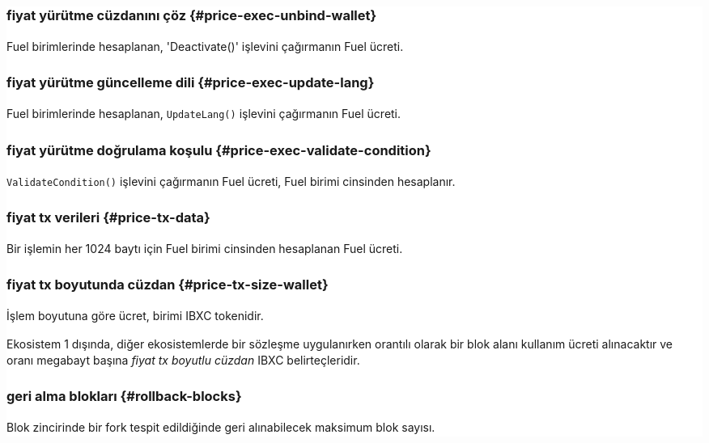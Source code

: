 ### fiyat yürütme cüzdanını çöz {#price-exec-unbind-wallet}

Fuel birimlerinde hesaplanan, 'Deactivate()' işlevini çağırmanın Fuel ücreti.

### fiyat yürütme güncelleme dili {#price-exec-update-lang}

Fuel birimlerinde hesaplanan, `UpdateLang()` işlevini çağırmanın Fuel ücreti.

### fiyat yürütme doğrulama koşulu {#price-exec-validate-condition}

`ValidateCondition()` işlevini çağırmanın Fuel ücreti, Fuel birimi cinsinden
hesaplanır.

### fiyat tx verileri {#price-tx-data}

Bir işlemin her 1024 baytı için Fuel birimi cinsinden hesaplanan Fuel ücreti.

### fiyat tx boyutunda cüzdan {#price-tx-size-wallet}

İşlem boyutuna göre ücret, birimi IBXC tokenidir.

Ekosistem 1 dışında, diğer ekosistemlerde bir sözleşme uygulanırken orantılı
olarak bir blok alanı kullanım ücreti alınacaktır ve oranı megabayt başına
_fiyat tx boyutlu cüzdan_ IBXC belirteçleridir.

### geri alma blokları {#rollback-blocks}

Blok zincirinde bir fork tespit edildiğinde geri alınabilecek maksimum blok
sayısı.
